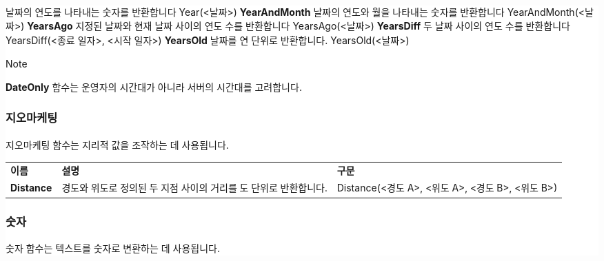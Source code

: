<td>날짜의 연도를 나타내는 숫자를 반환합니다</td>
<td>Year(&lt;날짜&gt;)</td>
</tr>
<tr>
<td><strong>YearAndMonth</strong></td>
<td>날짜의 연도와 월을 나타내는 숫자를 반환합니다</td>
<td>YearAndMonth(&lt;날짜&gt;)</td>
</tr>
<tr>
<td><strong>YearsAgo</strong></td>
<td>지정된 날짜와 현재 날짜 사이의 연도 수를 반환합니다</td>
<td>YearsAgo(&lt;날짜&gt;)</td>
</tr>
<tr>
<td><strong>YearsDiff</strong></td>
<td>두 날짜 사이의 연도 수를 반환합니다</td>
<td>YearsDiff(&lt;종료 일자&gt;, &lt;시작 일자&gt;)</td>
</tr>
<tr>
<td><strong>YearsOld</strong></td>
<td>날짜를 연 단위로 반환합니다.</td>
<td>YearsOld(&lt;날짜&gt;)</td>
</tr>
</tbody>
</table>

>[!NOTE]
>
>**DateOnly** 함수는 운영자의 시간대가 아니라 서버의 시간대를 고려합니다.


### 지오마케팅

지오마케팅 함수는 지리적 값을 조작하는 데 사용됩니다.

<table> 
 <tbody> 
  <tr> 
   <td> <strong>이름</strong><br /> </td> 
   <td> <strong>설명</strong><br /> </td> 
   <td> <strong>구문</strong><br /> </td> 
  </tr> 
  <tr> 
   <td> <strong>Distance</strong><br /> </td> 
   <td> 경도와 위도로 정의된 두 지점 사이의 거리를 도 단위로 반환합니다.<br /> </td> 
   <td> Distance(&lt;경도 A&gt;, &lt;위도 A&gt;, &lt;경도 B&gt;, &lt;위도 B&gt;)<br /> </td>  
  </tr> 
 </tbody> 
</table>

### 숫자

숫자 함수는 텍스트를 숫자로 변환하는 데 사용됩니다.
